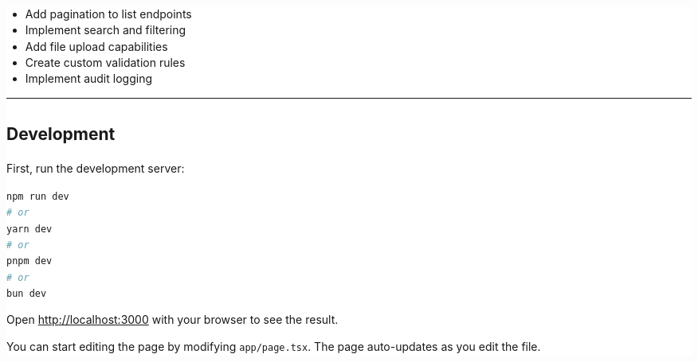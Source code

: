 - Add pagination to list endpoints
- Implement search and filtering
- Add file upload capabilities
- Create custom validation rules
- Implement audit logging

---

## Development

First, run the development server:

```bash
npm run dev
# or
yarn dev
# or
pnpm dev
# or
bun dev
```

Open [http://localhost:3000](http://localhost:3000) with your browser to see the result.

You can start editing the page by modifying `app/page.tsx`. The page auto-updates as you edit the file.
